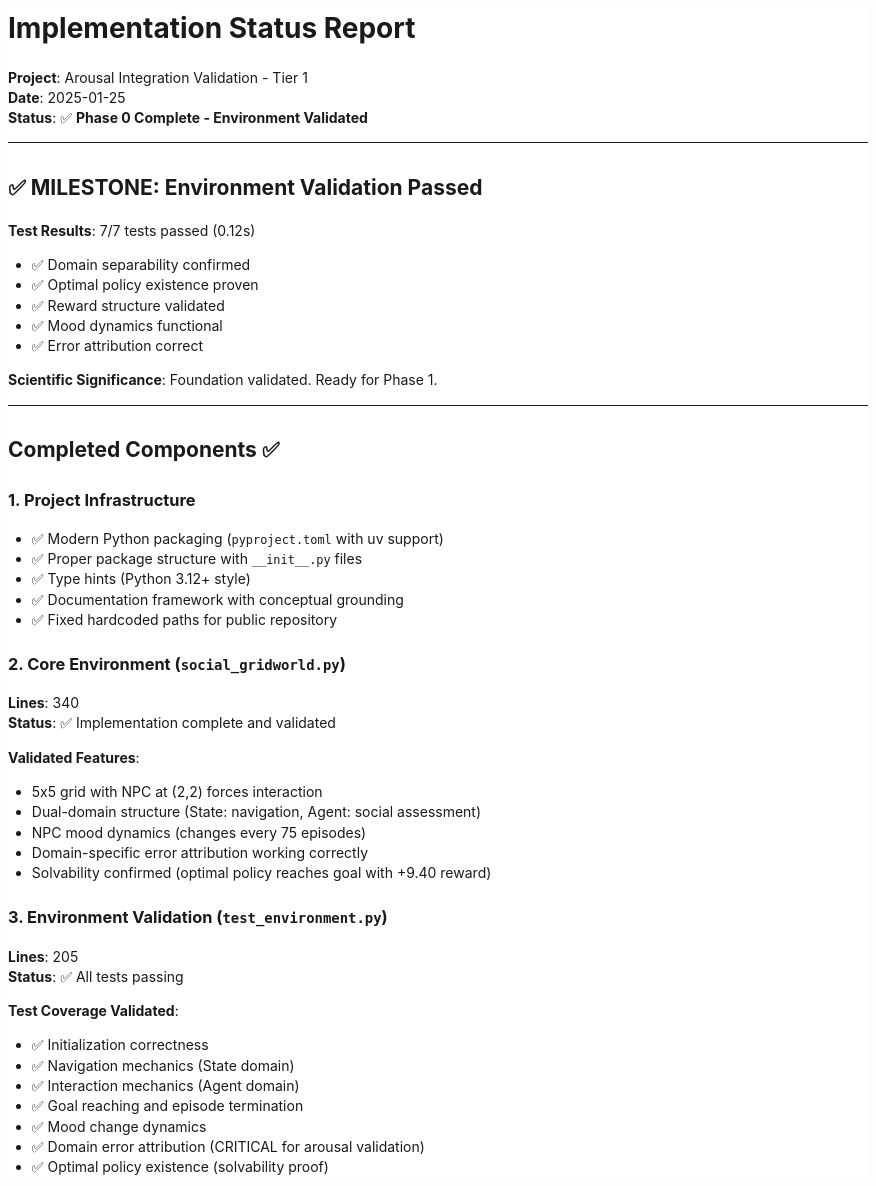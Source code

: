 # Implementation Status Report

**Project**: Arousal Integration Validation - Tier 1  
**Date**: 2025-01-25  
**Status**: ✅ **Phase 0 Complete - Environment Validated**

---

## ✅ MILESTONE: Environment Validation Passed

**Test Results**: 7/7 tests passed (0.12s)
- ✅ Domain separability confirmed
- ✅ Optimal policy existence proven
- ✅ Reward structure validated
- ✅ Mood dynamics functional
- ✅ Error attribution correct

**Scientific Significance**: Foundation validated. Ready for Phase 1.

---

## Completed Components ✅

### 1. Project Infrastructure
- ✅ Modern Python packaging (`pyproject.toml` with uv support)
- ✅ Proper package structure with `__init__.py` files
- ✅ Type hints (Python 3.12+ style)
- ✅ Documentation framework with conceptual grounding
- ✅ Fixed hardcoded paths for public repository

### 2. Core Environment (`social_gridworld.py`)
**Lines**: 340  
**Status**: ✅ Implementation complete and validated

**Validated Features**:
- 5x5 grid with NPC at (2,2) forces interaction
- Dual-domain structure (State: navigation, Agent: social assessment)
- NPC mood dynamics (changes every 75 episodes)
- Domain-specific error attribution working correctly
- Solvability confirmed (optimal policy reaches goal with +9.40 reward)

### 3. Environment Validation (`test_environment.py`)
**Lines**: 205  
**Status**: ✅ All tests passing

**Test Coverage Validated**:
- ✅ Initialization correctness
- ✅ Navigation mechanics (State domain)
- ✅ Interaction mechanics (Agent domain)
- ✅ Goal reaching and episode termination
- ✅ Mood change dynamics
- ✅ Domain error attribution (CRITICAL for arousal validation)
- ✅ Optimal policy existence (solvability proof)
